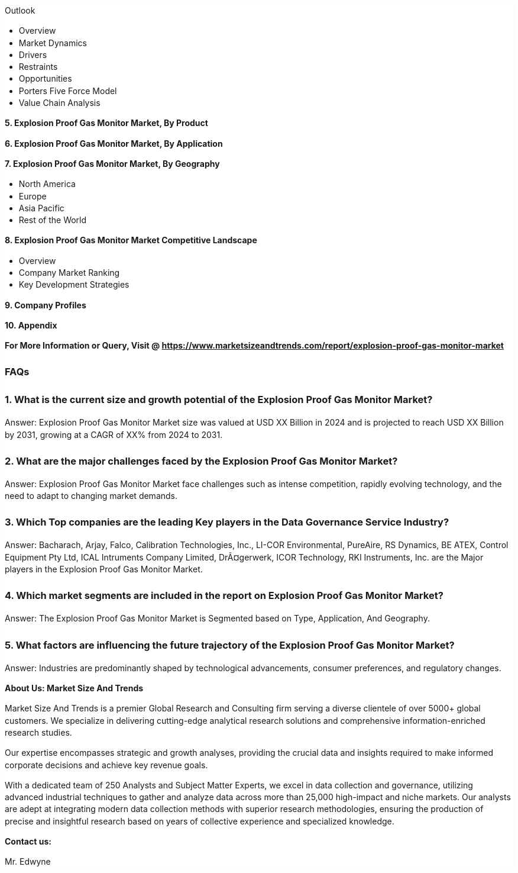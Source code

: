 Outlook</span></strong></p></div><div class="" data-test-id=""><ul><li><span class="">Overview</span></li><li><span class="">Market Dynamics</span></li><li><span class="">Drivers</span></li><li><span class="">Restraints</span></li><li><span class="">Opportunities</span></li><li><span class="">Porters Five Force Model</span></li><li><span class="">Value Chain Analysis</span></li></ul></div><div class="" data-test-id=""><p><strong><span class="">5. Explosion Proof Gas Monitor Market, By Product</span></strong></p></div><div class="" data-test-id=""><p><strong><span class="">6. Explosion Proof Gas Monitor Market, By Application</span></strong></p></div><div class="" data-test-id=""><p><strong><span class="">7. Explosion Proof Gas Monitor Market, By Geography</span></strong></p></div><div class="" data-test-id=""><ul><li><span class="">North America</span></li><li><span class="">Europe</span></li><li><span class="">Asia Pacific</span></li><li><span class="">Rest of the World</span></li></ul></div><div class="" data-test-id=""><p><strong><span class="">8. Explosion Proof Gas Monitor Market Competitive Landscape</span></strong></p></div><div class="" data-test-id=""><ul><li><span class="">Overview</span></li><li><span class="">Company Market Ranking</span></li><li><span class="">Key Development Strategies</span></li></ul></div><div class="" data-test-id=""><p><strong><span class="">9. Company Profiles</span></strong></p></div><div class="" data-test-id=""><p><strong><span class="">10. Appendix</span></strong></p></div><div class="" data-test-id=""><p><strong><span class="">For More Information or Query, Visit @ <a href="https://www.marketsizeandtrends.com/report/explosion-proof-gas-monitor-market" target="_blank">https://www.marketsizeandtrends.com/report/explosion-proof-gas-monitor-market</a></span></strong></p></div><div class="" data-test-id=""><div class="article-main__content" data-test-id="publishing-text-block"><h3><strong><span class="">FAQs</span></strong></h3></div><div class="article-main__content" data-test-id="publishing-text-block"><h3><span class="">1. What is the current size and growth potential of the Explosion Proof Gas Monitor Market?</span></h3></div><div class="article-main__content" data-test-id="publishing-text-block"><p><span class="font-[700]">Answer</span><span class="">: Explosion Proof Gas Monitor Market size was valued at USD XX Billion in 2024 and is projected to reach USD XX Billion by 2031, growing at a CAGR of XX% from 2024 to 2031.</span></p></div><div class="article-main__content" data-test-id="publishing-text-block"><h3><span class="">2. What are the major challenges faced by the Explosion Proof Gas Monitor Market?</span></h3></div><div class="article-main__content" data-test-id="publishing-text-block"><p><span class="font-[700]">Answer</span><span class="">: Explosion Proof Gas Monitor Market face challenges such as intense competition, rapidly evolving technology, and the need to adapt to changing market demands.</span></p></div><div class="article-main__content" data-test-id="publishing-text-block"><h3><span class="">3. Which Top companies are the leading Key players in the Data Governance Service Industry?</span></h3></div><div class="article-main__content" data-test-id="publishing-text-block"><p><span class="font-[700]">Answer</span><span class="">: Bacharach, Arjay, Falco, Calibration Technologies, Inc., LI-COR Environmental, PureAire, RS Dynamics, BE ATEX, Control Equipment Pty Ltd, ICAL Intruments Company Limited, DrÃ¤gerwerk, ICOR Technology, RKI Instruments, Inc. are the Major players in the Explosion Proof Gas Monitor Market.</span></p></div><div class="article-main__content" data-test-id="publishing-text-block"><h3><span class="">4. Which market segments are included in the report on Explosion Proof Gas Monitor Market?</span></h3></div><div class="article-main__content" data-test-id="publishing-text-block"><p><span class="font-[700]">Answer</span><span class="">: The Explosion Proof Gas Monitor Market is Segmented based on Type, Application, And Geography.</span></p></div><div class="article-main__content" data-test-id="publishing-text-block"><h3><span class="">5. What factors are influencing the future trajectory of the Explosion Proof Gas Monitor Market?</span></h3></div><div class="article-main__content" data-test-id="publishing-text-block"><p><span class="font-[700]">Answer:</span><span class="">&nbsp;Industries are predominantly shaped by technological advancements, consumer preferences, and regulatory changes.</span></p></div><p><strong><span class="">About Us: Market Size And Trends</span></strong></p></div><div class="" data-test-id=""><p><span class="">Market Size And Trends is a premier Global Research and Consulting firm serving a diverse clientele of over 5000+ global customers. We specialize in delivering cutting-edge analytical research solutions and comprehensive information-enriched research studies.</span></p></div><div class="" data-test-id=""><p><span class="">Our expertise encompasses strategic and growth analyses, providing the crucial data and insights required to make informed corporate decisions and achieve key revenue goals.</span></p></div><div class="" data-test-id=""><p><span class="">With a dedicated team of 250 Analysts and Subject Matter Experts, we excel in data collection and governance, utilizing advanced industrial techniques to gather and analyze data across more than 25,000 high-impact and niche markets. Our analysts are adept at integrating modern data collection methods with superior research methodologies, ensuring the production of precise and insightful research based on years of collective experience and specialized knowledge.</span></p></div><div class="" data-test-id=""><p><strong><span class="">Contact us:</span></strong></p></div><div class="" data-test-id=""><p><span class="">Mr. Edwyne